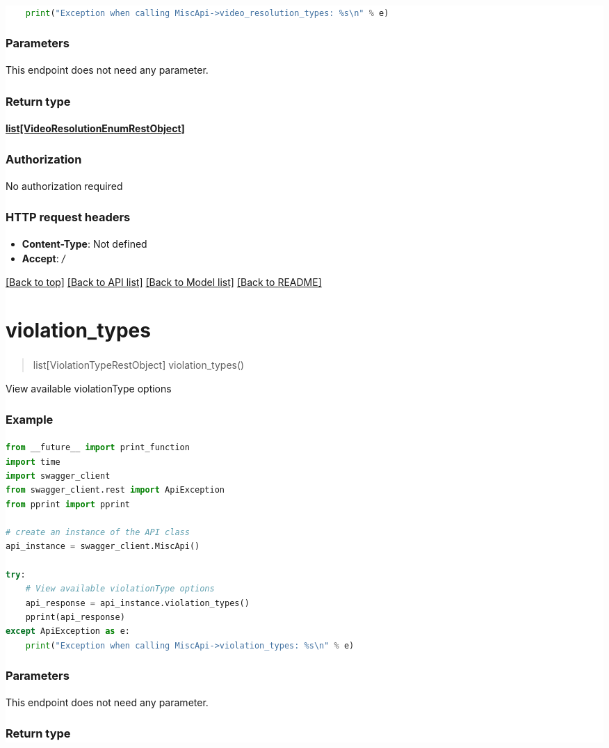 ```python
    print("Exception when calling MiscApi->video_resolution_types: %s\n" % e)
```

### Parameters
This endpoint does not need any parameter.

### Return type

[**list[VideoResolutionEnumRestObject]**](VideoResolutionEnumRestObject.md)

### Authorization

No authorization required

### HTTP request headers

 - **Content-Type**: Not defined
 - **Accept**: */*

[[Back to top]](#) [[Back to API list]](../README.md#documentation-for-api-endpoints) [[Back to Model list]](../README.md#documentation-for-models) [[Back to README]](../README.md)

# **violation_types**
> list[ViolationTypeRestObject] violation_types()

View available violationType options

### Example
```python
from __future__ import print_function
import time
import swagger_client
from swagger_client.rest import ApiException
from pprint import pprint

# create an instance of the API class
api_instance = swagger_client.MiscApi()

try:
    # View available violationType options
    api_response = api_instance.violation_types()
    pprint(api_response)
except ApiException as e:
    print("Exception when calling MiscApi->violation_types: %s\n" % e)
```

### Parameters
This endpoint does not need any parameter.

### Return type
